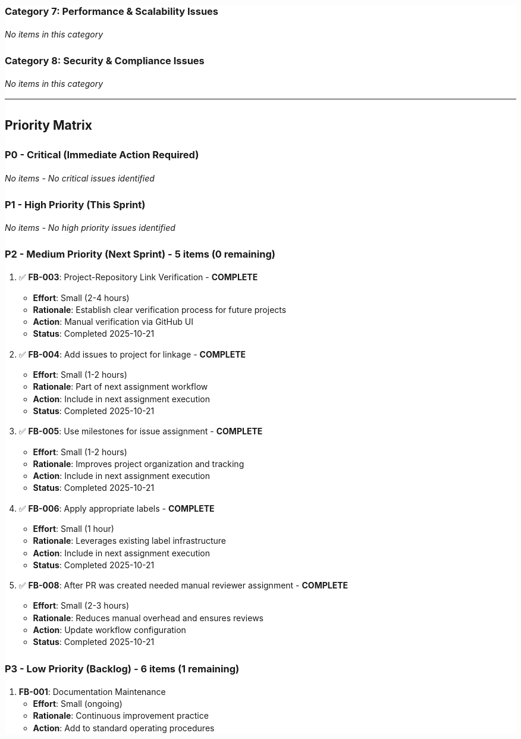 ### Category 7: Performance & Scalability Issues
*No items in this category*

### Category 8: Security & Compliance Issues
*No items in this category*

---

## Priority Matrix

### P0 - Critical (Immediate Action Required)
*No items - No critical issues identified*

### P1 - High Priority (This Sprint)
*No items - No high priority issues identified*

### P2 - Medium Priority (Next Sprint) - 5 items (0 remaining)
1. ✅ **FB-003**: Project-Repository Link Verification - **COMPLETE**
   - **Effort**: Small (2-4 hours)
   - **Rationale**: Establish clear verification process for future projects
   - **Action**: Manual verification via GitHub UI
   - **Status**: Completed 2025-10-21

2. ✅ **FB-004**: Add issues to project for linkage - **COMPLETE**
   - **Effort**: Small (1-2 hours)
   - **Rationale**: Part of next assignment workflow
   - **Action**: Include in next assignment execution
   - **Status**: Completed 2025-10-21

3. ✅ **FB-005**: Use milestones for issue assignment - **COMPLETE**
   - **Effort**: Small (1-2 hours)
   - **Rationale**: Improves project organization and tracking
   - **Action**: Include in next assignment execution
   - **Status**: Completed 2025-10-21

4. ✅ **FB-006**: Apply appropriate labels - **COMPLETE**
   - **Effort**: Small (1 hour)
   - **Rationale**: Leverages existing label infrastructure
   - **Action**: Include in next assignment execution
   - **Status**: Completed 2025-10-21

5. ✅ **FB-008**: After PR was created needed manual reviewer assignment - **COMPLETE**
   - **Effort**: Small (2-3 hours)
   - **Rationale**: Reduces manual overhead and ensures reviews
   - **Action**: Update workflow configuration
   - **Status**: Completed 2025-10-21

### P3 - Low Priority (Backlog) - 6 items (1 remaining)
1. **FB-001**: Documentation Maintenance
   - **Effort**: Small (ongoing)
   - **Rationale**: Continuous improvement practice
   - **Action**: Add to standard operating procedures
